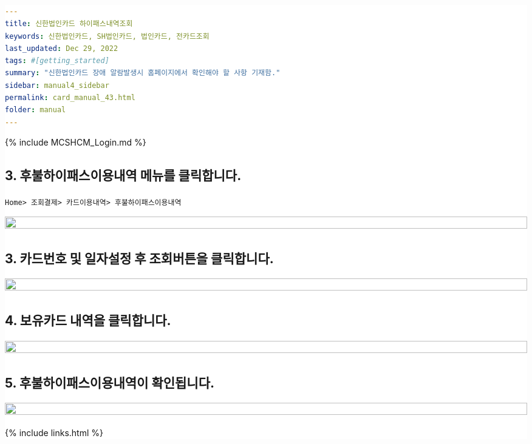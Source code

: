 ```yaml
---
title: 신한법인카드 하이패스내역조회 
keywords: 신한법인카드, SH법인카드, 법인카드, 전카드조회
last_updated: Dec 29, 2022
tags: #[getting_started]
summary: "신한법인카드 장애 알람발생시 홈페이지에서 확인해야 할 사항 기재함."
sidebar: manual4_sidebar
permalink: card_manual_43.html
folder: manual
---
```


{% include MCSHCM_Login.md %}

## 3. 후불하이패스이용내역 메뉴를 클릭합니다.
    Home> 조회결제> 카드이용내역> 후불하이패스이용내역
<left><img src="/images/card/card150.png" width="100%" height="100%"></left>

## 3. 카드번호 및 일자설정 후 조회버튼을 클릭합니다.
<left><img src="/images/card/card147.png" width="100%" height="100%"></left>

## 4. 보유카드 내역을 클릭합니다.
<left><img src="/images/card/card148.png" width="100%" height="100%"></left>

## 5. 후불하이패스이용내역이 확인됩니다.
<left><img src="/images/card/card149.png" width="100%" height="100%"></left>




{% include links.html %}

